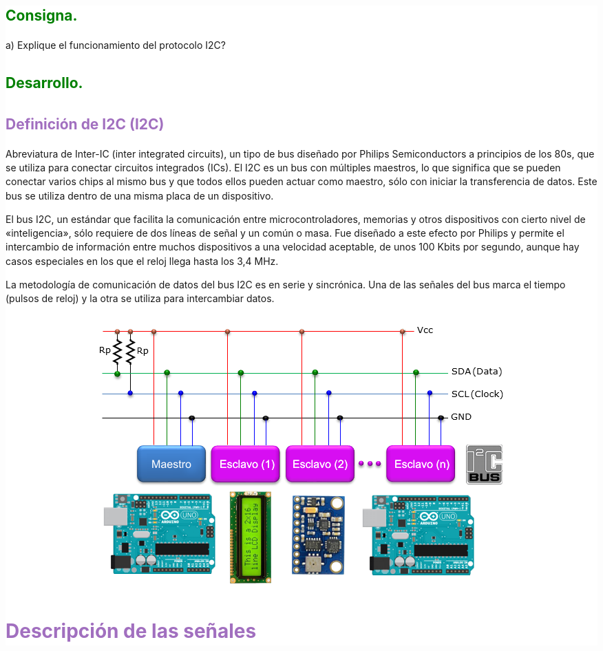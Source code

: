## <span style="color:#008000">Consigna.</span>
a) Explique el funcionamiento del protocolo I2C? 

## <span style="color:#008000">Desarrollo.</span>

## <span style="color:#a16fbf">Definición de I2C (I2C)</span>
Abreviatura de Inter-IC (inter integrated circuits), un tipo de bus diseñado por Philips Semiconductors a principios de los 80s, que se utiliza para conectar circuitos integrados (ICs). El I2C es un bus con múltiples maestros, lo que significa que se pueden conectar varios chips al mismo bus y que todos ellos pueden actuar como maestro, sólo con iniciar la transferencia de datos. Este bus se utiliza dentro de una misma placa de un dispositivo.

El bus I2C, un estándar que facilita la comunicación entre microcontroladores, memorias y otros dispositivos con cierto nivel de «inteligencia», sólo requiere de dos líneas de señal y un común o masa. Fue diseñado a este efecto por Philips y permite el intercambio de información entre muchos dispositivos a una velocidad aceptable, de unos 100 Kbits por segundo, aunque hay casos especiales en los que el reloj llega hasta los 3,4 MHz.

La metodología de comunicación de datos del bus I2C es en serie y sincrónica. Una de las señales del bus marca el tiempo (pulsos de reloj) y la otra se utiliza para intercambiar datos.

<p align='center'>

<img src="./img_ej1/I2C_1.png">

</p>

# <span style="color:#a16fbf">Descripción de las señales</span>

